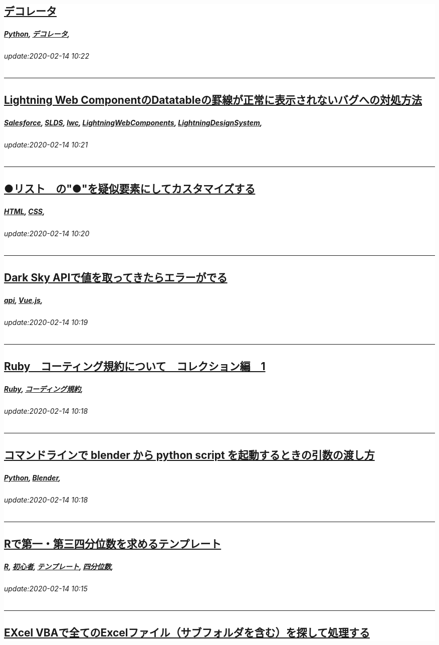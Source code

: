 ## [デコレータ](https://qiita.com/hikurochan/items/f5453ab368b334482c98)
##### [Python](https://qiita.com/tags/Python), [デコレータ](https://qiita.com/tags/デコレータ), 
###### update:2020-02-14 10:22
---
## [Lightning Web ComponentのDatatableの罫線が正常に表示されないバグへの対処方法](https://qiita.com/10kaoru12/items/5f377673d8c0c1dd73c6)
##### [Salesforce](https://qiita.com/tags/Salesforce), [SLDS](https://qiita.com/tags/SLDS), [lwc](https://qiita.com/tags/lwc), [LightningWebComponents](https://qiita.com/tags/LightningWebComponents), [LightningDesignSystem](https://qiita.com/tags/LightningDesignSystem), 
###### update:2020-02-14 10:21
---
## [●リスト　の"●"を疑似要素にしてカスタマイズする](https://qiita.com/spenic635/items/03f36a47fa961d60dbb7)
##### [HTML](https://qiita.com/tags/HTML), [CSS](https://qiita.com/tags/CSS), 
###### update:2020-02-14 10:20
---
## [Dark Sky APIで値を取ってきたらエラーがでる](https://qiita.com/ikiikinyusankin/items/b2a2a902583d110a5059)
##### [api](https://qiita.com/tags/api), [Vue.js](https://qiita.com/tags/Vue.js), 
###### update:2020-02-14 10:19
---
## [Ruby　コーティング規約について　コレクション編　1](https://qiita.com/raigakun/items/68f96b3704cb9ad6398b)
##### [Ruby](https://qiita.com/tags/Ruby), [コーディング規約](https://qiita.com/tags/コーディング規約), 
###### update:2020-02-14 10:18
---
## [コマンドラインで blender から python script を起動するときの引数の渡し方](https://qiita.com/TeppeiMIURA/items/9b6ddacd451d8e24bf72)
##### [Python](https://qiita.com/tags/Python), [Blender](https://qiita.com/tags/Blender), 
###### update:2020-02-14 10:18
---
## [Rで第一・第三四分位数を求めるテンプレート](https://qiita.com/Quantas/items/92c9e1a5c13d21ce1ebf)
##### [R](https://qiita.com/tags/R), [初心者](https://qiita.com/tags/初心者), [テンプレート](https://qiita.com/tags/テンプレート), [四分位数](https://qiita.com/tags/四分位数), 
###### update:2020-02-14 10:15
---
## [EXcel VBAで全てのExcelファイル（サブフォルダを含む）を探して処理する](https://qiita.com/hinkymargin/items/66b3b7410e05ce890dde)
